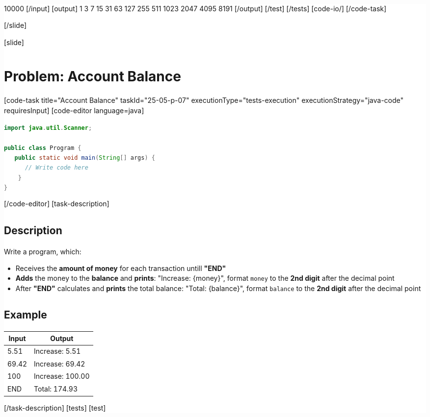 10000
[/input]
[output]
1
3
7
15
31
63
127
255
511
1023
2047
4095
8191
[/output]
[/test]
[/tests]
[code-io/]
[/code-task]

[/slide]

[slide]
# Problem: Account Balance
[code-task title="Account Balance" taskId="25-05-p-07" executionType="tests-execution" executionStrategy="java-code" requiresInput]
[code-editor language=java]
```java
import java.util.Scanner;

public class Program {
   public static void main(String[] args) {
      // Write code here
    }
}
```
[/code-editor]
[task-description]
## Description
Write a program, which: 

* Receives the **amount of money** for each transaction untill **"END"**
* **Adds** the money to the **balance** and **prints**: "Increase: \{money\}", format `money` to the **2nd digit** after the decimal point
* After **"END"** calculates and **prints** the total balance: "Total: \{balance\}", format `balance` to the **2nd digit** after the decimal point

## Example
| Input | Output |
| --- | --- |
| 5.51 | Increase: 5.51 |
| 69.42 | Increase: 69.42 |
| 100 | Increase: 100.00 |
| END | Total: 174.93 |
[/task-description]
[tests]
[test]